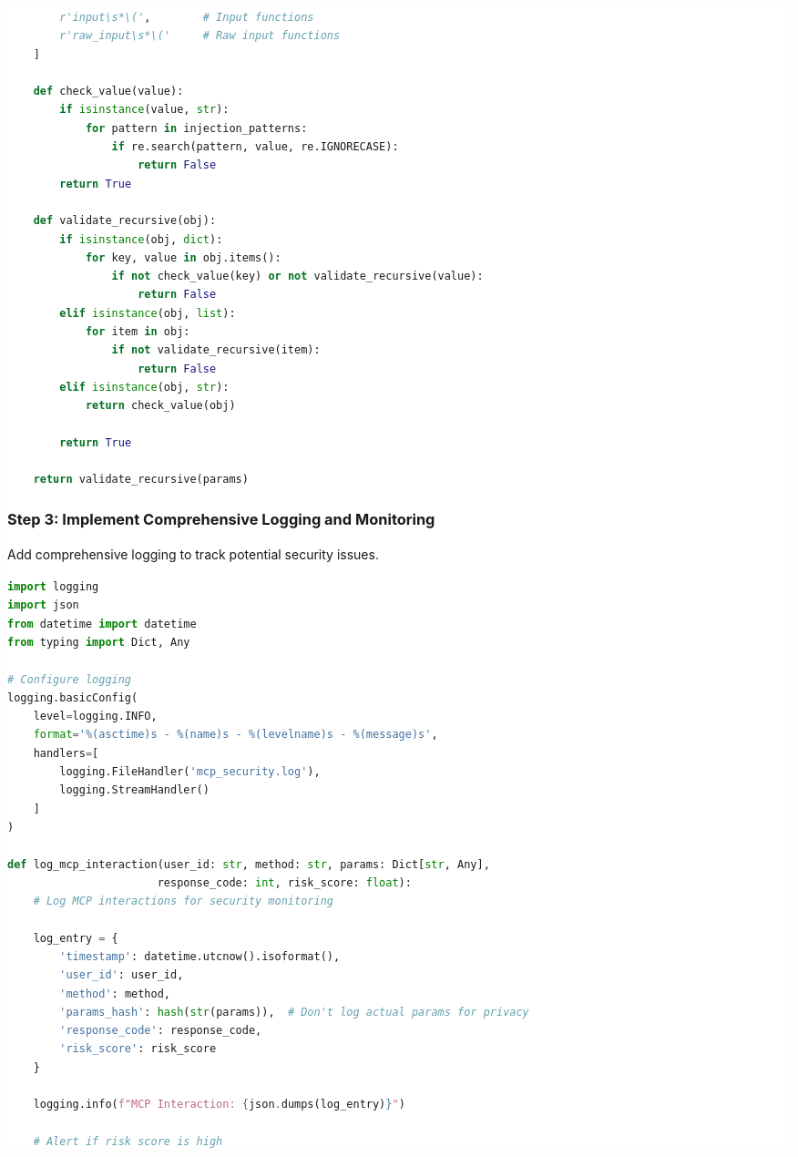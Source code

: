 ```python
        r'input\s*\(',        # Input functions
        r'raw_input\s*\('     # Raw input functions
    ]
    
    def check_value(value):
        if isinstance(value, str):
            for pattern in injection_patterns:
                if re.search(pattern, value, re.IGNORECASE):
                    return False
        return True
    
    def validate_recursive(obj):
        if isinstance(obj, dict):
            for key, value in obj.items():
                if not check_value(key) or not validate_recursive(value):
                    return False
        elif isinstance(obj, list):
            for item in obj:
                if not validate_recursive(item):
                    return False
        elif isinstance(obj, str):
            return check_value(obj)
        
        return True
    
    return validate_recursive(params)
```

### Step 3: Implement Comprehensive Logging and Monitoring
Add comprehensive logging to track potential security issues.

```python
import logging
import json
from datetime import datetime
from typing import Dict, Any

# Configure logging
logging.basicConfig(
    level=logging.INFO,
    format='%(asctime)s - %(name)s - %(levelname)s - %(message)s',
    handlers=[
        logging.FileHandler('mcp_security.log'),
        logging.StreamHandler()
    ]
)

def log_mcp_interaction(user_id: str, method: str, params: Dict[str, Any], 
                       response_code: int, risk_score: float):
    # Log MCP interactions for security monitoring
    
    log_entry = {
        'timestamp': datetime.utcnow().isoformat(),
        'user_id': user_id,
        'method': method,
        'params_hash': hash(str(params)),  # Don't log actual params for privacy
        'response_code': response_code,
        'risk_score': risk_score
    }
    
    logging.info(f"MCP Interaction: {json.dumps(log_entry)}")
    
    # Alert if risk score is high
```